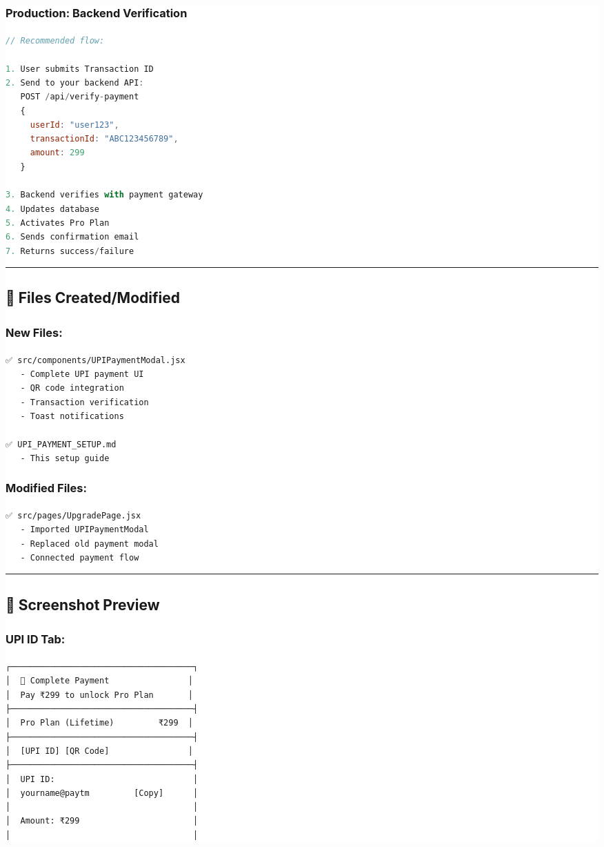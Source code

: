 ### Production: Backend Verification
```javascript
// Recommended flow:

1. User submits Transaction ID
2. Send to your backend API:
   POST /api/verify-payment
   {
     userId: "user123",
     transactionId: "ABC123456789",
     amount: 299
   }

3. Backend verifies with payment gateway
4. Updates database
5. Activates Pro Plan
6. Sends confirmation email
7. Returns success/failure
```

---

## 📁 Files Created/Modified

### New Files:
```
✅ src/components/UPIPaymentModal.jsx
   - Complete UPI payment UI
   - QR code integration
   - Transaction verification
   - Toast notifications

✅ UPI_PAYMENT_SETUP.md
   - This setup guide
```

### Modified Files:
```
✅ src/pages/UpgradePage.jsx
   - Imported UPIPaymentModal
   - Replaced old payment modal
   - Connected payment flow
```

---

## 🎨 Screenshot Preview

### UPI ID Tab:
```
┌─────────────────────────────────────┐
│  👑 Complete Payment                │
│  Pay ₹299 to unlock Pro Plan       │
├─────────────────────────────────────┤
│  Pro Plan (Lifetime)         ₹299  │
├─────────────────────────────────────┤
│  [UPI ID] [QR Code]                │
├─────────────────────────────────────┤
│  UPI ID:                            │
│  yourname@paytm         [Copy]      │
│                                     │
│  Amount: ₹299                       │
│                                     │
```